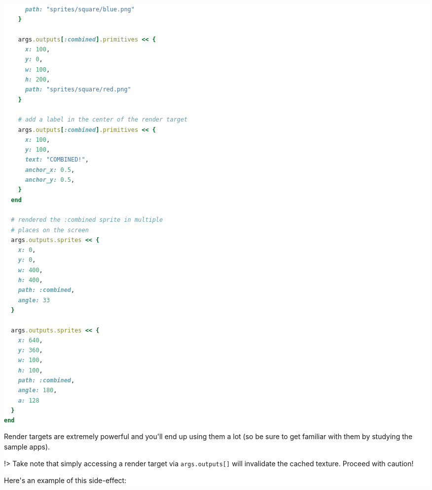 ```ruby
      path: "sprites/square/blue.png"
    }

    args.outputs[:combined].primitives << {
      x: 100,
      y: 0,
      w: 100,
      h: 200,
      path: "sprites/square/red.png"
    }

    # add a label in the center of the render target
    args.outputs[:combined].primitives << {
      x: 100,
      y: 100,
      text: "COMBINED!",
      anchor_x: 0.5,
      anchor_y: 0.5,
    }
  end

  # rendered the :combined sprite in multiple
  # places on the screen
  args.outputs.sprites << {
    x: 0,
    y: 0,
    w: 400,
    h: 400,
    path: :combined,
    angle: 33
  }

  args.outputs.sprites << {
    x: 640,
    y: 360,
    w: 100,
    h: 100,
    path: :combined,
    angle: 180,
    a: 128
  }
end
```

Render targets are extremely powerful and you'll end up using them a
lot (so be sure to get familiar with them by studying the sample apps).

!> Take note that simply accessing a render target via `args.outputs[]` will invalidate the cached texture. Proceed with caution!

Here's an example of this side-effect:
